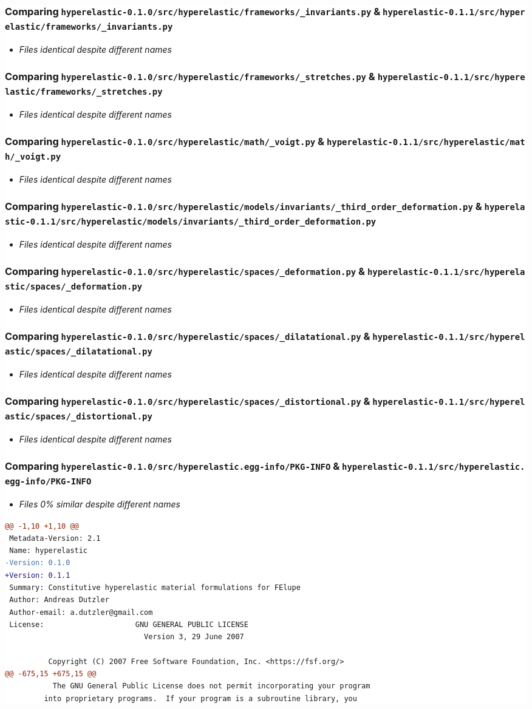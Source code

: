 
### Comparing `hyperelastic-0.1.0/src/hyperelastic/frameworks/_invariants.py` & `hyperelastic-0.1.1/src/hyperelastic/frameworks/_invariants.py`

 * *Files identical despite different names*

### Comparing `hyperelastic-0.1.0/src/hyperelastic/frameworks/_stretches.py` & `hyperelastic-0.1.1/src/hyperelastic/frameworks/_stretches.py`

 * *Files identical despite different names*

### Comparing `hyperelastic-0.1.0/src/hyperelastic/math/_voigt.py` & `hyperelastic-0.1.1/src/hyperelastic/math/_voigt.py`

 * *Files identical despite different names*

### Comparing `hyperelastic-0.1.0/src/hyperelastic/models/invariants/_third_order_deformation.py` & `hyperelastic-0.1.1/src/hyperelastic/models/invariants/_third_order_deformation.py`

 * *Files identical despite different names*

### Comparing `hyperelastic-0.1.0/src/hyperelastic/spaces/_deformation.py` & `hyperelastic-0.1.1/src/hyperelastic/spaces/_deformation.py`

 * *Files identical despite different names*

### Comparing `hyperelastic-0.1.0/src/hyperelastic/spaces/_dilatational.py` & `hyperelastic-0.1.1/src/hyperelastic/spaces/_dilatational.py`

 * *Files identical despite different names*

### Comparing `hyperelastic-0.1.0/src/hyperelastic/spaces/_distortional.py` & `hyperelastic-0.1.1/src/hyperelastic/spaces/_distortional.py`

 * *Files identical despite different names*

### Comparing `hyperelastic-0.1.0/src/hyperelastic.egg-info/PKG-INFO` & `hyperelastic-0.1.1/src/hyperelastic.egg-info/PKG-INFO`

 * *Files 0% similar despite different names*

```diff
@@ -1,10 +1,10 @@
 Metadata-Version: 2.1
 Name: hyperelastic
-Version: 0.1.0
+Version: 0.1.1
 Summary: Constitutive hyperelastic material formulations for FElupe
 Author: Andreas Dutzler
 Author-email: a.dutzler@gmail.com
 License:                     GNU GENERAL PUBLIC LICENSE
                                Version 3, 29 June 2007
         
          Copyright (C) 2007 Free Software Foundation, Inc. <https://fsf.org/>
@@ -675,15 +675,15 @@
           The GNU General Public License does not permit incorporating your program
         into proprietary programs.  If your program is a subroutine library, you
```